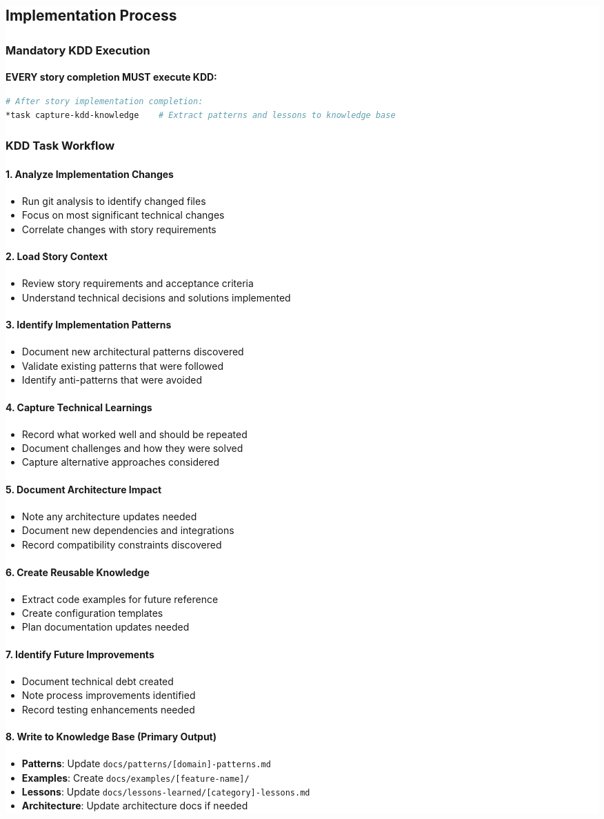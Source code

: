 ## Implementation Process

### Mandatory KDD Execution

**EVERY story completion MUST execute KDD:**

```bash
# After story implementation completion:
*task capture-kdd-knowledge    # Extract patterns and lessons to knowledge base
```

### KDD Task Workflow

#### 1. Analyze Implementation Changes
- Run git analysis to identify changed files
- Focus on most significant technical changes
- Correlate changes with story requirements

#### 2. Load Story Context
- Review story requirements and acceptance criteria
- Understand technical decisions and solutions implemented

#### 3. Identify Implementation Patterns
- Document new architectural patterns discovered
- Validate existing patterns that were followed
- Identify anti-patterns that were avoided

#### 4. Capture Technical Learnings
- Record what worked well and should be repeated
- Document challenges and how they were solved
- Capture alternative approaches considered

#### 5. Document Architecture Impact
- Note any architecture updates needed
- Document new dependencies and integrations
- Record compatibility constraints discovered

#### 6. Create Reusable Knowledge
- Extract code examples for future reference
- Create configuration templates
- Plan documentation updates needed

#### 7. Identify Future Improvements
- Document technical debt created
- Note process improvements identified
- Record testing enhancements needed

#### 8. Write to Knowledge Base (Primary Output)
- **Patterns**: Update `docs/patterns/[domain]-patterns.md`
- **Examples**: Create `docs/examples/[feature-name]/`
- **Lessons**: Update `docs/lessons-learned/[category]-lessons.md`
- **Architecture**: Update architecture docs if needed
